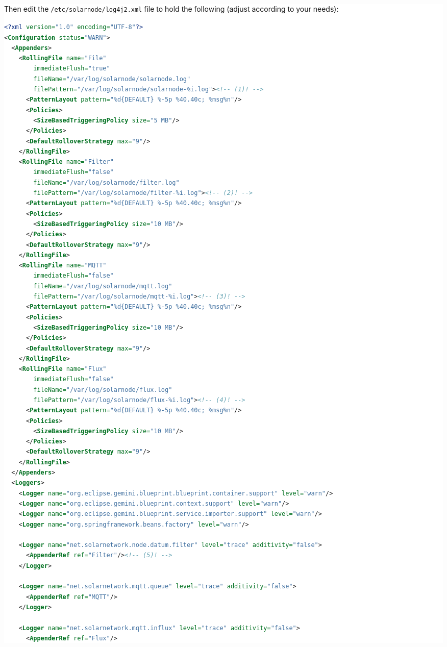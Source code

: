 Then edit the `/etc/solarnode/log4j2.xml` file to hold the following (adjust according to your
needs):

```xml
<?xml version="1.0" encoding="UTF-8"?>
<Configuration status="WARN">
  <Appenders>
    <RollingFile name="File"
        immediateFlush="true"
        fileName="/var/log/solarnode/solarnode.log"
        filePattern="/var/log/solarnode/solarnode-%i.log"><!-- (1)! -->
      <PatternLayout pattern="%d{DEFAULT} %-5p %40.40c; %msg%n"/>
      <Policies>
        <SizeBasedTriggeringPolicy size="5 MB"/>
      </Policies>
      <DefaultRolloverStrategy max="9"/>
    </RollingFile>
    <RollingFile name="Filter"
        immediateFlush="false"
        fileName="/var/log/solarnode/filter.log"
        filePattern="/var/log/solarnode/filter-%i.log"><!-- (2)! -->
      <PatternLayout pattern="%d{DEFAULT} %-5p %40.40c; %msg%n"/>
      <Policies>
        <SizeBasedTriggeringPolicy size="10 MB"/>
      </Policies>
      <DefaultRolloverStrategy max="9"/>
    </RollingFile>
    <RollingFile name="MQTT"
        immediateFlush="false"
        fileName="/var/log/solarnode/mqtt.log"
        filePattern="/var/log/solarnode/mqtt-%i.log"><!-- (3)! -->
      <PatternLayout pattern="%d{DEFAULT} %-5p %40.40c; %msg%n"/>
      <Policies>
        <SizeBasedTriggeringPolicy size="10 MB"/>
      </Policies>
      <DefaultRolloverStrategy max="9"/>
    </RollingFile>
    <RollingFile name="Flux"
        immediateFlush="false"
        fileName="/var/log/solarnode/flux.log"
        filePattern="/var/log/solarnode/flux-%i.log"><!-- (4)! -->
      <PatternLayout pattern="%d{DEFAULT} %-5p %40.40c; %msg%n"/>
      <Policies>
        <SizeBasedTriggeringPolicy size="10 MB"/>
      </Policies>
      <DefaultRolloverStrategy max="9"/>
    </RollingFile>
  </Appenders>
  <Loggers>
    <Logger name="org.eclipse.gemini.blueprint.blueprint.container.support" level="warn"/>
    <Logger name="org.eclipse.gemini.blueprint.context.support" level="warn"/>
    <Logger name="org.eclipse.gemini.blueprint.service.importer.support" level="warn"/>
    <Logger name="org.springframework.beans.factory" level="warn"/>

    <Logger name="net.solarnetwork.node.datum.filter" level="trace" additivity="false">
      <AppenderRef ref="Filter"/><!-- (5)! -->
    </Logger>

    <Logger name="net.solarnetwork.mqtt.queue" level="trace" additivity="false">
      <AppenderRef ref="MQTT"/>
    </Logger>

    <Logger name="net.solarnetwork.mqtt.influx" level="trace" additivity="false">
      <AppenderRef ref="Flux"/>
```
